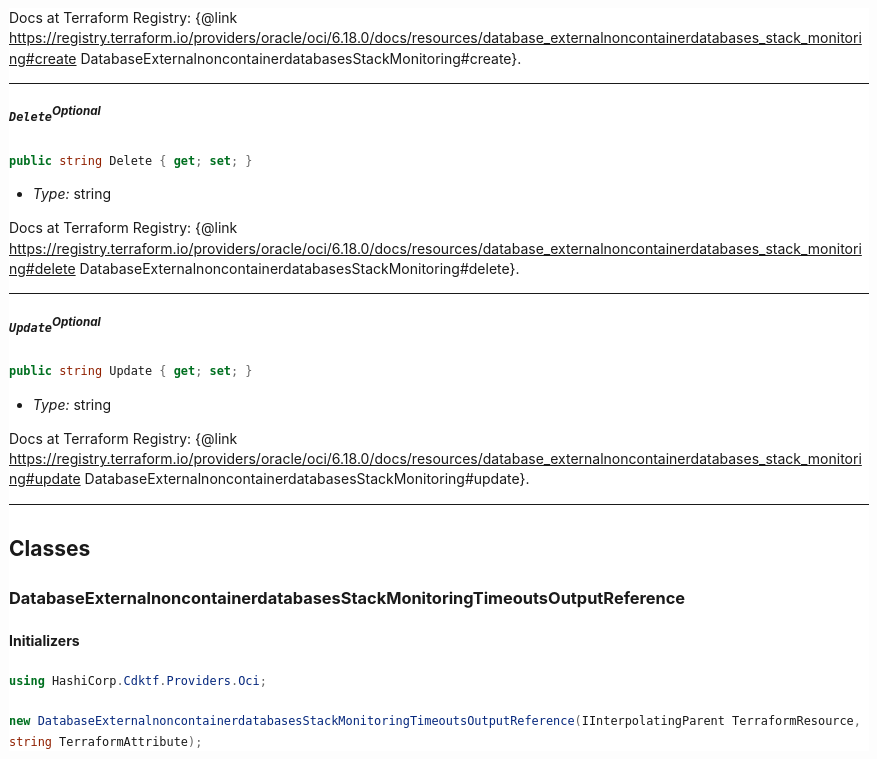 Docs at Terraform Registry: {@link https://registry.terraform.io/providers/oracle/oci/6.18.0/docs/resources/database_externalnoncontainerdatabases_stack_monitoring#create DatabaseExternalnoncontainerdatabasesStackMonitoring#create}.

---

##### `Delete`<sup>Optional</sup> <a name="Delete" id="rhizo-co-terraform-provider-oci.databaseExternalnoncontainerdatabasesStackMonitoring.DatabaseExternalnoncontainerdatabasesStackMonitoringTimeouts.property.delete"></a>

```csharp
public string Delete { get; set; }
```

- *Type:* string

Docs at Terraform Registry: {@link https://registry.terraform.io/providers/oracle/oci/6.18.0/docs/resources/database_externalnoncontainerdatabases_stack_monitoring#delete DatabaseExternalnoncontainerdatabasesStackMonitoring#delete}.

---

##### `Update`<sup>Optional</sup> <a name="Update" id="rhizo-co-terraform-provider-oci.databaseExternalnoncontainerdatabasesStackMonitoring.DatabaseExternalnoncontainerdatabasesStackMonitoringTimeouts.property.update"></a>

```csharp
public string Update { get; set; }
```

- *Type:* string

Docs at Terraform Registry: {@link https://registry.terraform.io/providers/oracle/oci/6.18.0/docs/resources/database_externalnoncontainerdatabases_stack_monitoring#update DatabaseExternalnoncontainerdatabasesStackMonitoring#update}.

---

## Classes <a name="Classes" id="Classes"></a>

### DatabaseExternalnoncontainerdatabasesStackMonitoringTimeoutsOutputReference <a name="DatabaseExternalnoncontainerdatabasesStackMonitoringTimeoutsOutputReference" id="rhizo-co-terraform-provider-oci.databaseExternalnoncontainerdatabasesStackMonitoring.DatabaseExternalnoncontainerdatabasesStackMonitoringTimeoutsOutputReference"></a>

#### Initializers <a name="Initializers" id="rhizo-co-terraform-provider-oci.databaseExternalnoncontainerdatabasesStackMonitoring.DatabaseExternalnoncontainerdatabasesStackMonitoringTimeoutsOutputReference.Initializer"></a>

```csharp
using HashiCorp.Cdktf.Providers.Oci;

new DatabaseExternalnoncontainerdatabasesStackMonitoringTimeoutsOutputReference(IInterpolatingParent TerraformResource, string TerraformAttribute);
```
